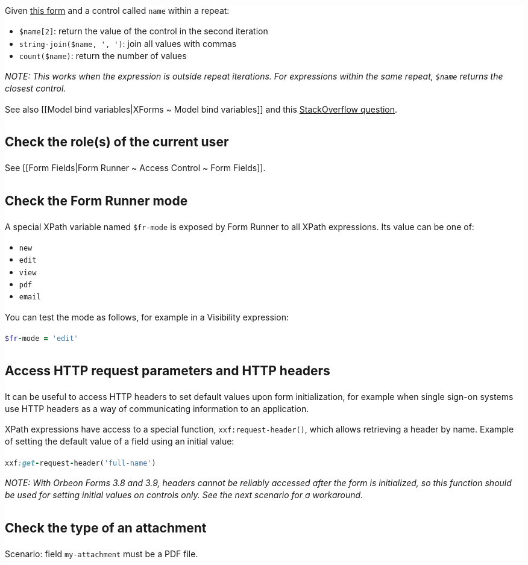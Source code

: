 Given [this form](https://gist.github.com/orbeon/e7272c1b2499c3a5fb5f) and a control called `name` within a repeat:

- `$name[2]`: return the value of the control in the second iteration
- `string-join($name, ', ')`: join all values with commas
- `count($name)`: return the number of values

*NOTE: This works when the expression is outside repeat iterations. For expressions within the same repeat, `$name` returns the closest control.*

See also [[Model bind variables|XForms ~ Model bind variables]] and this [StackOverflow question](http://stackoverflow.com/questions/27820641/access-to-iterated-controls-in-repeated-sections-in-orbeon/27830585?noredirect=1#comment44118606_27830585).

## Check the role(s) of the current user

See [[Form Fields|Form Runner ~ Access Control ~ Form Fields]].

## Check the Form Runner mode

A special XPath variable named `$fr-mode` is exposed by Form Runner to all XPath expressions. Its value can be one of:

- `new`
- `edit`
- `view`
- `pdf`
- `email`

You can test the mode as follows, for example in a Visibility expression:

```ruby
$fr-mode = 'edit'
```

## Access HTTP request parameters and HTTP headers

It can be useful to access HTTP headers to set default values upon form initialization, for example when single sign-on systems use HTTP headers as a way of communicating information to an application.

XPath expressions have access to a special function, `xxf:request-header()`, which allows retrieving a header by name. Example of setting the default value of a field using an initial value:

```ruby
xxf:get-request-header('full-name')
```

*NOTE: With Orbeon Forms 3.8 and 3.9, headers cannot be reliably accessed after the form is initialized, so this function should be used for setting initial values on controls only. See the next scenario for a workaround.*

## Check the type of an attachment

Scenario: field `my-attachment` must be a PDF file.
